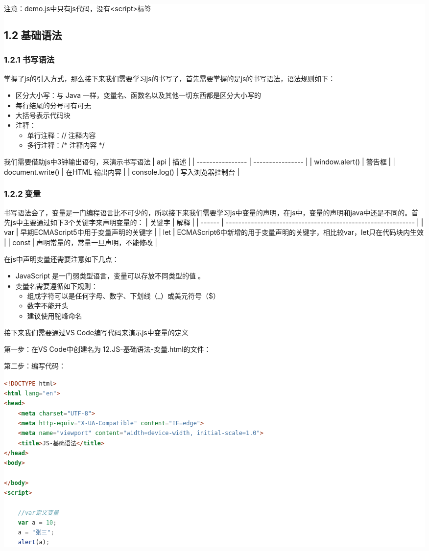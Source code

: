 注意：demo.js中只有js代码，没有&lt;script&gt;标签

## 1.2 基础语法
### 1.2.1 书写语法  

掌握了js的引入方式，那么接下来我们需要学习js的书写了，首先需要掌握的是js的书写语法，语法规则如下：
- 区分大小写：与 Java 一样，变量名、函数名以及其他一切东西都是区分大小写的
- 每行结尾的分号可有可无
- 大括号表示代码块
- 注释：
  - 单行注释：// 注释内容
  - 多行注释：/* 注释内容 */

我们需要借助js中3钟输出语句，来演示书写语法
| api              | 描述             |
| ---------------- | ---------------- |
| window.alert()   | 警告框           |
| document.write() | 在HTML 输出内容  |
| console.log()    | 写入浏览器控制台 |

### 1.2.2 变量
书写语法会了，变量是一门编程语言比不可少的，所以接下来我们需要学习js中变量的声明，在js中，变量的声明和java中还是不同的。首先js中主要通过如下3个关键字来声明变量的：
| 关键字 | 解释                                                         |
| ------ | ------------------------------------------------------------ |
| var    | 早期ECMAScript5中用于变量声明的关键字                        |
| let    | ECMAScript6中新增的用于变量声明的关键字，相比较var，let只在代码块内生效 |
| const  | 声明常量的，常量一旦声明，不能修改                           |

在js中声明变量还需要注意如下几点：

- JavaScript 是一门弱类型语言，变量可以存放不同类型的值 。
- 变量名需要遵循如下规则：
  - 组成字符可以是任何字母、数字、下划线（_）或美元符号（$）
  - 数字不能开头
  - 建议使用驼峰命名



接下来我们需要通过VS Code编写代码来演示js中变量的定义

第一步：在VS Code中创建名为 12.JS-基础语法-变量.html的文件：

第二步：编写代码：

~~~html
<!DOCTYPE html>
<html lang="en">
<head>
    <meta charset="UTF-8">
    <meta http-equiv="X-UA-Compatible" content="IE=edge">
    <meta name="viewport" content="width=device-width, initial-scale=1.0">
    <title>JS-基础语法</title>
</head>
<body>
    
</body>
<script>

    //var定义变量
    var a = 10;
    a = "张三";
    alert(a);

~~~
